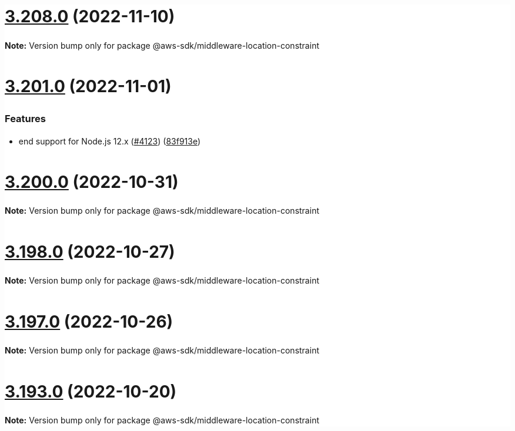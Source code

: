 
# [3.208.0](https://github.com/aws/aws-sdk-js-v3/compare/v3.207.0...v3.208.0) (2022-11-10)

**Note:** Version bump only for package @aws-sdk/middleware-location-constraint





# [3.201.0](https://github.com/aws/aws-sdk-js-v3/compare/v3.200.0...v3.201.0) (2022-11-01)


### Features

* end support for Node.js 12.x ([#4123](https://github.com/aws/aws-sdk-js-v3/issues/4123)) ([83f913e](https://github.com/aws/aws-sdk-js-v3/commit/83f913ec2ac3878d8726c6964f585550dc5caf3e))





# [3.200.0](https://github.com/aws/aws-sdk-js-v3/compare/v3.199.0...v3.200.0) (2022-10-31)

**Note:** Version bump only for package @aws-sdk/middleware-location-constraint





# [3.198.0](https://github.com/aws/aws-sdk-js-v3/compare/v3.197.0...v3.198.0) (2022-10-27)

**Note:** Version bump only for package @aws-sdk/middleware-location-constraint





# [3.197.0](https://github.com/aws/aws-sdk-js-v3/compare/v3.196.0...v3.197.0) (2022-10-26)

**Note:** Version bump only for package @aws-sdk/middleware-location-constraint





# [3.193.0](https://github.com/aws/aws-sdk-js-v3/compare/v3.192.0...v3.193.0) (2022-10-20)

**Note:** Version bump only for package @aws-sdk/middleware-location-constraint


